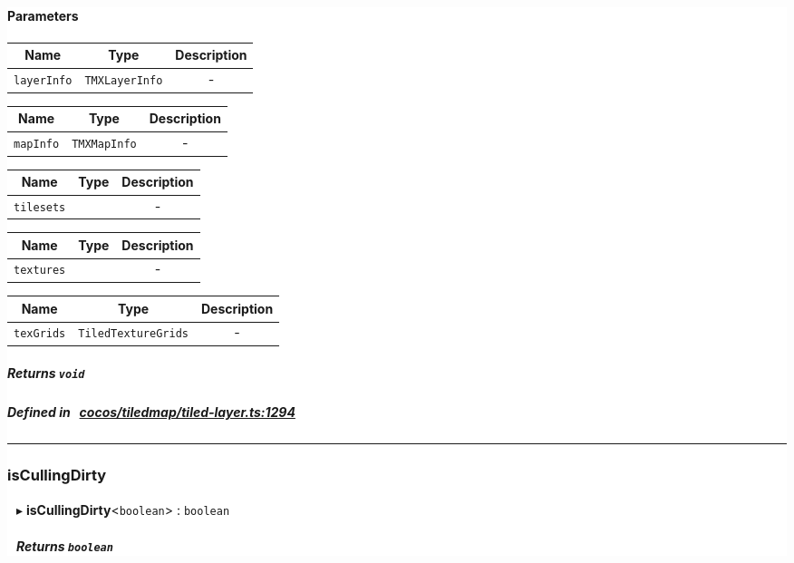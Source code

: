 






#### Parameters

| Name | Type | Description |
| :------: | :------: | :------: |
| `layerInfo` | `TMXLayerInfo` | - |

| Name | Type | Description |
| :------: | :------: | :------: |
| `mapInfo` | `TMXMapInfo` | - |

| Name | Type | Description |
| :------: | :------: | :------: |
| `tilesets` |  | - |

| Name | Type | Description |
| :------: | :------: | :------: |
| `textures` |  | - |

| Name | Type | Description |
| :------: | :------: | :------: |
| `texGrids` | `TiledTextureGrids` | - |



##### Returns `void`




</div>

##### Defined in &nbsp;   [cocos/tiledmap/tiled-layer.ts:1294](https://github.com/cocos-creator/engine/blob/c7bf6b8a9/cocos/tiledmap/tiled-layer.ts#L1294)&nbsp;
___
### isCullingDirty
<div style="margin-left: 10px;">

▸   **isCullingDirty**<`boolean`\> : `boolean`









##### Returns `boolean`




</div>
